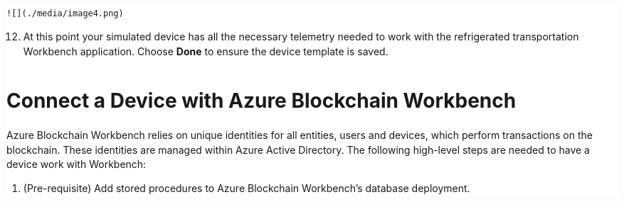     ![](./media/image4.png)

12. At this point your simulated device has all the necessary telemetry
    needed to work with the refrigerated transportation Workbench
    application. Choose **Done** to ensure the device template is saved.

Connect a Device with Azure Blockchain Workbench
================================================

Azure Blockchain Workbench relies on unique identities for all entities,
users and devices, which perform transactions on the blockchain. These
identities are managed within Azure Active Directory. The following
high-level steps are needed to have a device work with Workbench:

1.  (Pre-requisite) Add stored procedures to Azure Blockchain
    Workbench’s database deployment.
